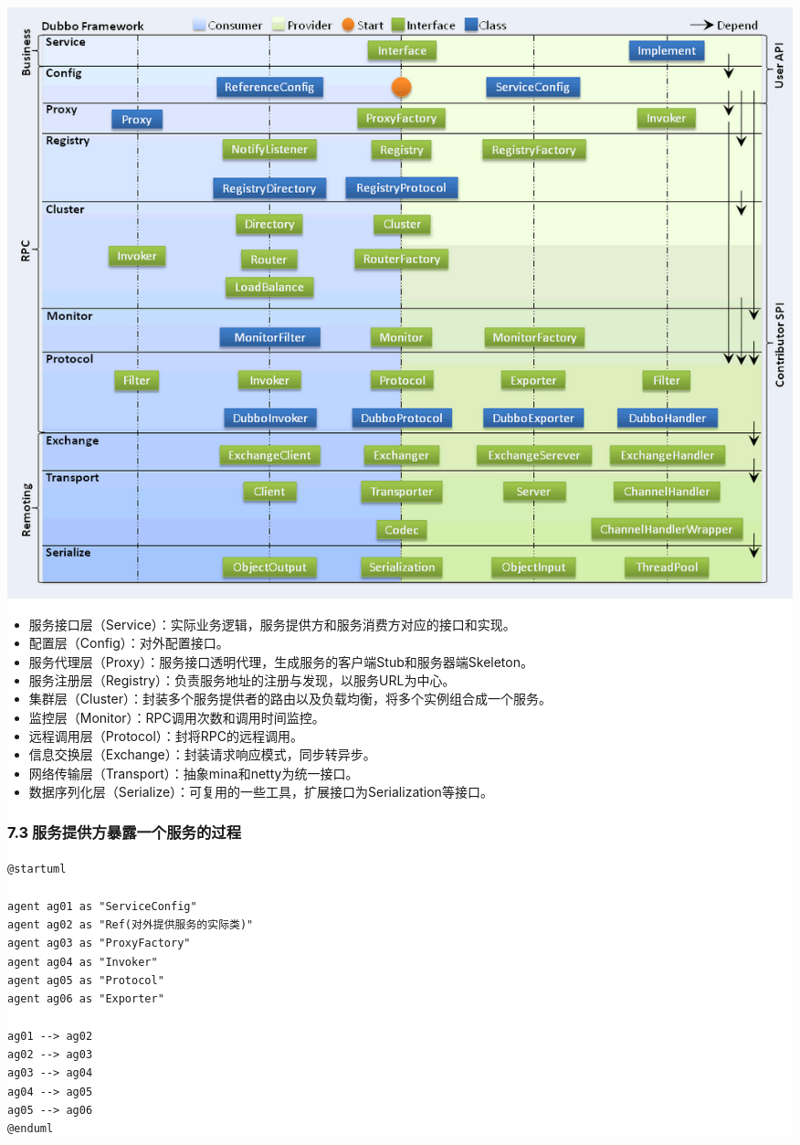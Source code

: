 ![](_images/rBAADF80mXqAZ8RIAAVDgLeMWZU364.png)

* 服务接口层（Service）：实际业务逻辑，服务提供方和服务消费方对应的接口和实现。
* 配置层（Config）：对外配置接口。
* 服务代理层（Proxy）：服务接口透明代理，生成服务的客户端Stub和服务器端Skeleton。
* 服务注册层（Registry）：负责服务地址的注册与发现，以服务URL为中心。
* 集群层（Cluster）：封装多个服务提供者的路由以及负载均衡，将多个实例组合成一个服务。
* 监控层（Monitor）：RPC调用次数和调用时间监控。
* 远程调用层（Protocol）：封将RPC的远程调用。
* 信息交换层（Exchange）：封装请求响应模式，同步转异步。
* 网络传输层（Transport）：抽象mina和netty为统一接口。
* 数据序列化层（Serialize）：可复用的一些工具，扩展接口为Serialization等接口。

### 7.3 服务提供方暴露一个服务的过程

```plantuml
@startuml

agent ag01 as "ServiceConfig"
agent ag02 as "Ref(对外提供服务的实际类)"
agent ag03 as "ProxyFactory"
agent ag04 as "Invoker"
agent ag05 as "Protocol"
agent ag06 as "Exporter"

ag01 --> ag02
ag02 --> ag03
ag03 --> ag04
ag04 --> ag05
ag05 --> ag06
@enduml
```